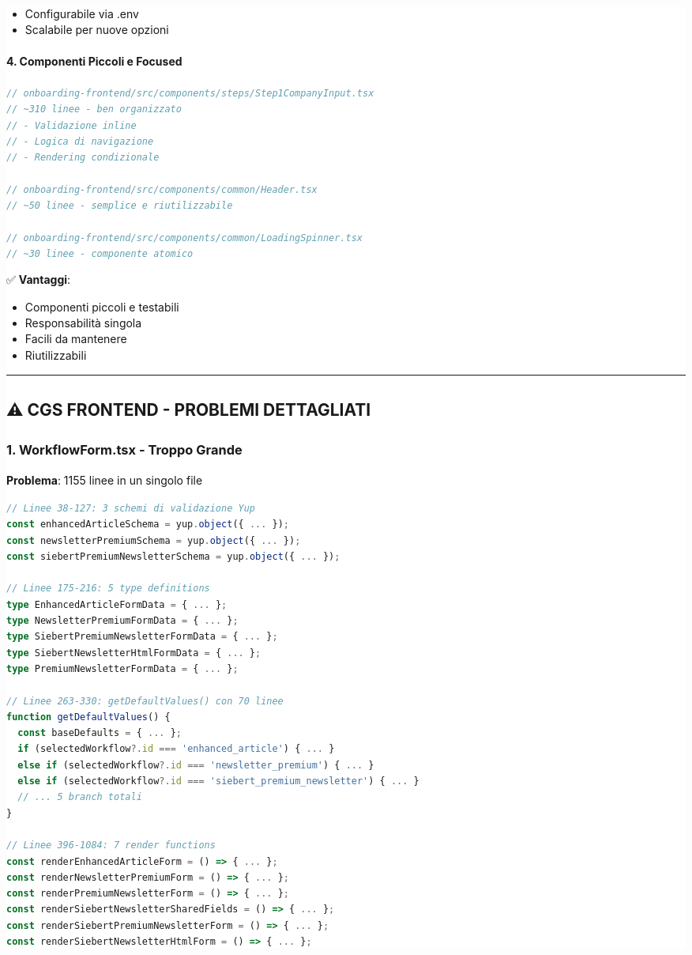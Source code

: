 - Configurabile via .env
- Scalabile per nuove opzioni

#### 4. **Componenti Piccoli e Focused**
```typescript
// onboarding-frontend/src/components/steps/Step1CompanyInput.tsx
// ~310 linee - ben organizzato
// - Validazione inline
// - Logica di navigazione
// - Rendering condizionale

// onboarding-frontend/src/components/common/Header.tsx
// ~50 linee - semplice e riutilizzabile

// onboarding-frontend/src/components/common/LoadingSpinner.tsx
// ~30 linee - componente atomico
```
✅ **Vantaggi**:
- Componenti piccoli e testabili
- Responsabilità singola
- Facili da mantenere
- Riutilizzabili

---

## ⚠️ CGS FRONTEND - PROBLEMI DETTAGLIATI

### 1. **WorkflowForm.tsx - Troppo Grande**

**Problema**: 1155 linee in un singolo file
```typescript
// Linee 38-127: 3 schemi di validazione Yup
const enhancedArticleSchema = yup.object({ ... });
const newsletterPremiumSchema = yup.object({ ... });
const siebertPremiumNewsletterSchema = yup.object({ ... });

// Linee 175-216: 5 type definitions
type EnhancedArticleFormData = { ... };
type NewsletterPremiumFormData = { ... };
type SiebertPremiumNewsletterFormData = { ... };
type SiebertNewsletterHtmlFormData = { ... };
type PremiumNewsletterFormData = { ... };

// Linee 263-330: getDefaultValues() con 70 linee
function getDefaultValues() {
  const baseDefaults = { ... };
  if (selectedWorkflow?.id === 'enhanced_article') { ... }
  else if (selectedWorkflow?.id === 'newsletter_premium') { ... }
  else if (selectedWorkflow?.id === 'siebert_premium_newsletter') { ... }
  // ... 5 branch totali
}

// Linee 396-1084: 7 render functions
const renderEnhancedArticleForm = () => { ... };
const renderNewsletterPremiumForm = () => { ... };
const renderPremiumNewsletterForm = () => { ... };
const renderSiebertNewsletterSharedFields = () => { ... };
const renderSiebertPremiumNewsletterForm = () => { ... };
const renderSiebertNewsletterHtmlForm = () => { ... };
```
